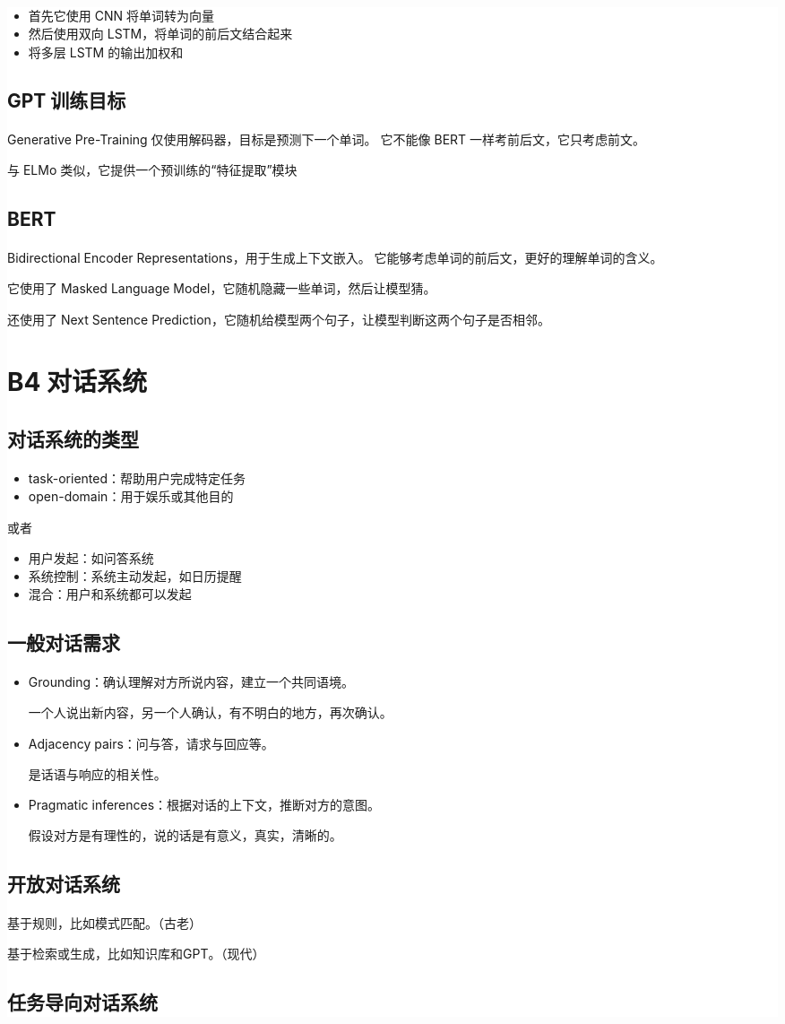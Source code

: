 - 首先它使用 CNN 将单词转为向量
- 然后使用双向 LSTM，将单词的前后文结合起来
- 将多层 LSTM 的输出加权和

## GPT 训练目标

Generative Pre-Training 仅使用解码器，目标是预测下一个单词。
它不能像 BERT 一样考前后文，它只考虑前文。

与 ELMo 类似，它提供一个预训练的“特征提取”模块

## BERT

Bidirectional Encoder Representations，用于生成上下文嵌入。
它能够考虑单词的前后文，更好的理解单词的含义。

它使用了 Masked Language Model，它随机隐藏一些单词，然后让模型猜。

还使用了 Next Sentence Prediction，它随机给模型两个句子，让模型判断这两个句子是否相邻。

# B4 对话系统

## 对话系统的类型

- task-oriented：帮助用户完成特定任务
- open-domain：用于娱乐或其他目的

或者

- 用户发起：如问答系统
- 系统控制：系统主动发起，如日历提醒
- 混合：用户和系统都可以发起

## 一般对话需求

- Grounding：确认理解对方所说内容，建立一个共同语境。

  一个人说出新内容，另一个人确认，有不明白的地方，再次确认。

- Adjacency pairs：问与答，请求与回应等。

  是话语与响应的相关性。

- Pragmatic inferences：根据对话的上下文，推断对方的意图。

  假设对方是有理性的，说的话是有意义，真实，清晰的。

## 开放对话系统

基于规则，比如模式匹配。（古老）

基于检索或生成，比如知识库和GPT。（现代）

## 任务导向对话系统
